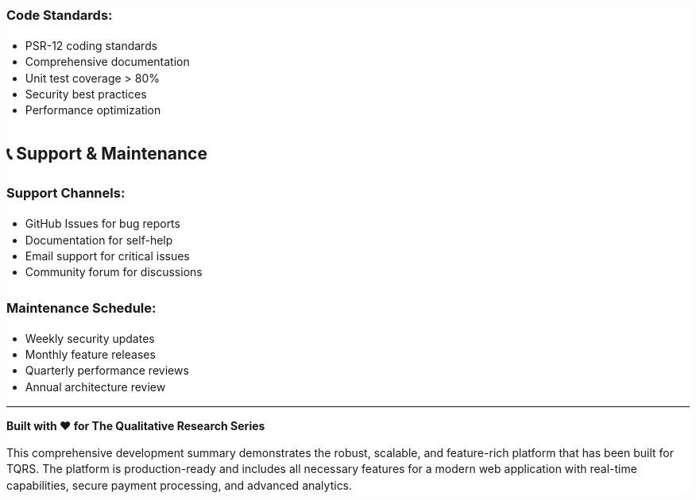 ### Code Standards:
- PSR-12 coding standards
- Comprehensive documentation
- Unit test coverage > 80%
- Security best practices
- Performance optimization

## 📞 Support & Maintenance

### Support Channels:
- GitHub Issues for bug reports
- Documentation for self-help
- Email support for critical issues
- Community forum for discussions

### Maintenance Schedule:
- Weekly security updates
- Monthly feature releases
- Quarterly performance reviews
- Annual architecture review

---

**Built with ❤️ for The Qualitative Research Series**

This comprehensive development summary demonstrates the robust, scalable, and feature-rich platform that has been built for TQRS. The platform is production-ready and includes all necessary features for a modern web application with real-time capabilities, secure payment processing, and advanced analytics. 
